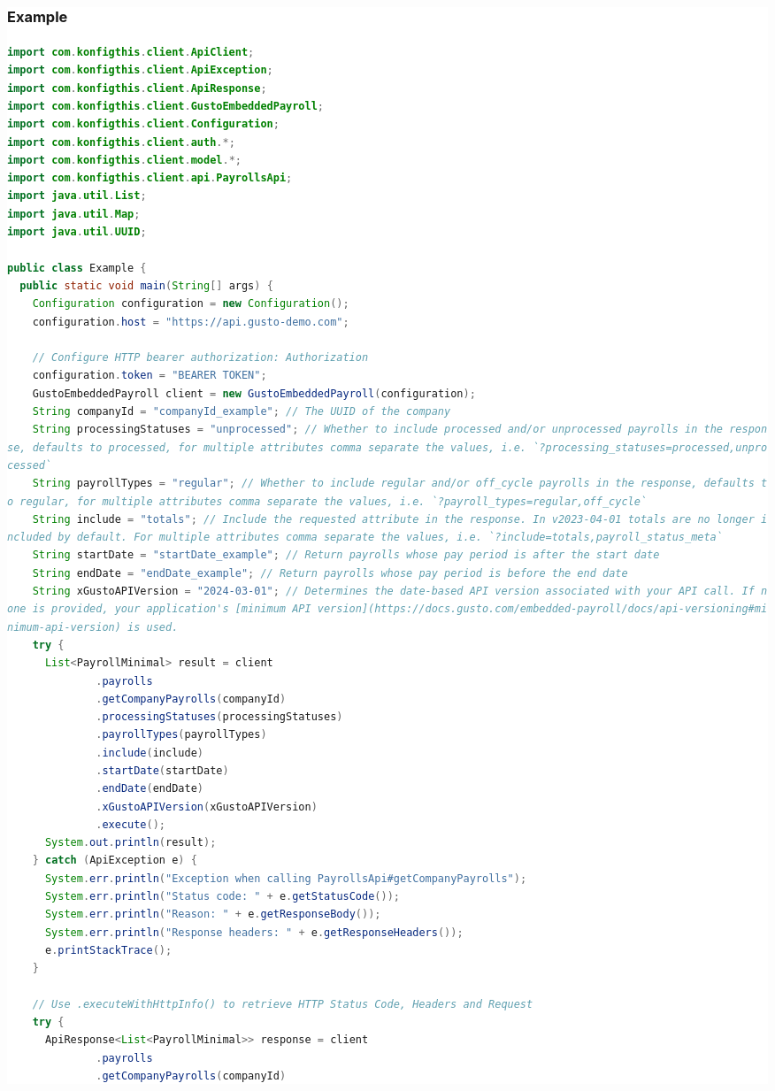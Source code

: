 ### Example
```java
import com.konfigthis.client.ApiClient;
import com.konfigthis.client.ApiException;
import com.konfigthis.client.ApiResponse;
import com.konfigthis.client.GustoEmbeddedPayroll;
import com.konfigthis.client.Configuration;
import com.konfigthis.client.auth.*;
import com.konfigthis.client.model.*;
import com.konfigthis.client.api.PayrollsApi;
import java.util.List;
import java.util.Map;
import java.util.UUID;

public class Example {
  public static void main(String[] args) {
    Configuration configuration = new Configuration();
    configuration.host = "https://api.gusto-demo.com";
    
    // Configure HTTP bearer authorization: Authorization
    configuration.token = "BEARER TOKEN";
    GustoEmbeddedPayroll client = new GustoEmbeddedPayroll(configuration);
    String companyId = "companyId_example"; // The UUID of the company
    String processingStatuses = "unprocessed"; // Whether to include processed and/or unprocessed payrolls in the response, defaults to processed, for multiple attributes comma separate the values, i.e. `?processing_statuses=processed,unprocessed`
    String payrollTypes = "regular"; // Whether to include regular and/or off_cycle payrolls in the response, defaults to regular, for multiple attributes comma separate the values, i.e. `?payroll_types=regular,off_cycle`
    String include = "totals"; // Include the requested attribute in the response. In v2023-04-01 totals are no longer included by default. For multiple attributes comma separate the values, i.e. `?include=totals,payroll_status_meta`
    String startDate = "startDate_example"; // Return payrolls whose pay period is after the start date
    String endDate = "endDate_example"; // Return payrolls whose pay period is before the end date
    String xGustoAPIVersion = "2024-03-01"; // Determines the date-based API version associated with your API call. If none is provided, your application's [minimum API version](https://docs.gusto.com/embedded-payroll/docs/api-versioning#minimum-api-version) is used.
    try {
      List<PayrollMinimal> result = client
              .payrolls
              .getCompanyPayrolls(companyId)
              .processingStatuses(processingStatuses)
              .payrollTypes(payrollTypes)
              .include(include)
              .startDate(startDate)
              .endDate(endDate)
              .xGustoAPIVersion(xGustoAPIVersion)
              .execute();
      System.out.println(result);
    } catch (ApiException e) {
      System.err.println("Exception when calling PayrollsApi#getCompanyPayrolls");
      System.err.println("Status code: " + e.getStatusCode());
      System.err.println("Reason: " + e.getResponseBody());
      System.err.println("Response headers: " + e.getResponseHeaders());
      e.printStackTrace();
    }

    // Use .executeWithHttpInfo() to retrieve HTTP Status Code, Headers and Request
    try {
      ApiResponse<List<PayrollMinimal>> response = client
              .payrolls
              .getCompanyPayrolls(companyId)
```